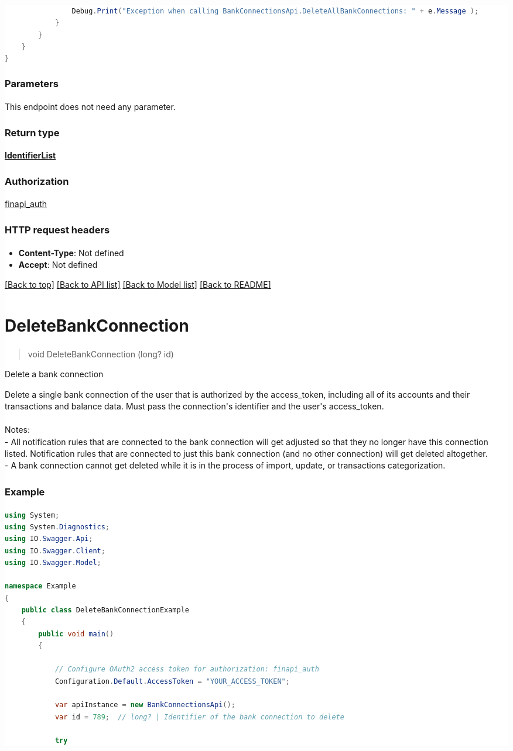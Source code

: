 ```csharp
                Debug.Print("Exception when calling BankConnectionsApi.DeleteAllBankConnections: " + e.Message );
            }
        }
    }
}
```

### Parameters
This endpoint does not need any parameter.

### Return type

[**IdentifierList**](IdentifierList.md)

### Authorization

[finapi_auth](../README.md#finapi_auth)

### HTTP request headers

 - **Content-Type**: Not defined
 - **Accept**: Not defined

[[Back to top]](#) [[Back to API list]](../README.md#documentation-for-api-endpoints) [[Back to Model list]](../README.md#documentation-for-models) [[Back to README]](../README.md)

<a name="deletebankconnection"></a>
# **DeleteBankConnection**
> void DeleteBankConnection (long? id)

Delete a bank connection

Delete a single bank connection of the user that is authorized by the access_token, including all of its accounts and their transactions and balance data. Must pass the connection's identifier and the user's access_token.<br/><br/>Notes: <br/>- All notification rules that are connected to the bank connection will get adjusted so that they no longer have this connection listed. Notification rules that are connected to just this bank connection (and no other connection) will get deleted altogether. <br/>- A bank connection cannot get deleted while it is in the process of import, update, or transactions categorization.

### Example
```csharp
using System;
using System.Diagnostics;
using IO.Swagger.Api;
using IO.Swagger.Client;
using IO.Swagger.Model;

namespace Example
{
    public class DeleteBankConnectionExample
    {
        public void main()
        {
            
            // Configure OAuth2 access token for authorization: finapi_auth
            Configuration.Default.AccessToken = "YOUR_ACCESS_TOKEN";

            var apiInstance = new BankConnectionsApi();
            var id = 789;  // long? | Identifier of the bank connection to delete

            try
```